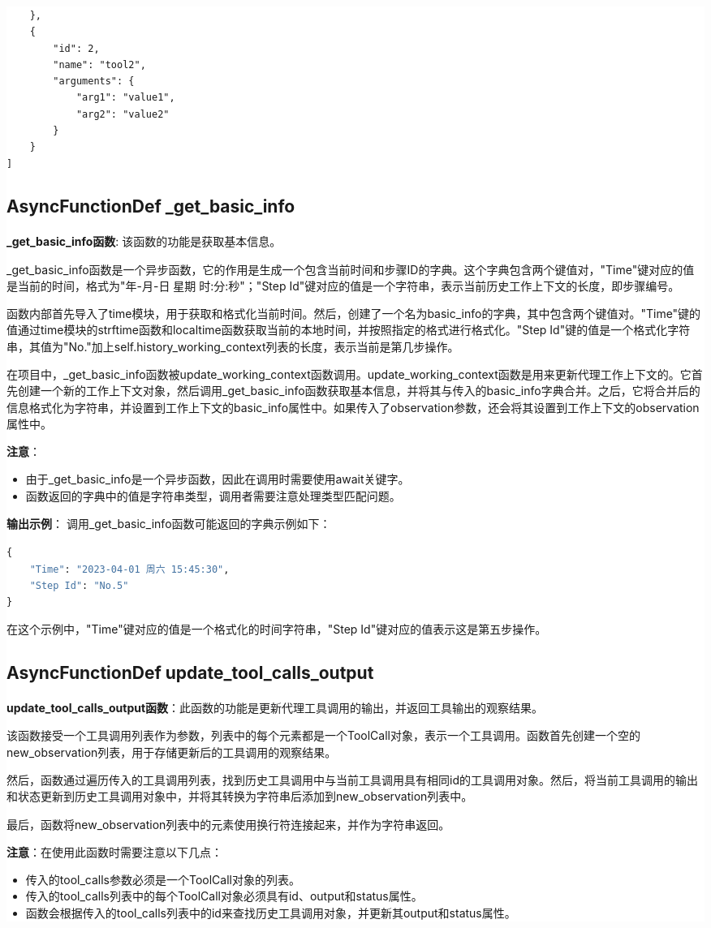 ```
    },
    {
        "id": 2,
        "name": "tool2",
        "arguments": {
            "arg1": "value1",
            "arg2": "value2"
        }
    }
]
```
## AsyncFunctionDef _get_basic_info
**_get_basic_info函数**: 该函数的功能是获取基本信息。

_get_basic_info函数是一个异步函数，它的作用是生成一个包含当前时间和步骤ID的字典。这个字典包含两个键值对，"Time"键对应的值是当前的时间，格式为"年-月-日 星期 时:分:秒"；"Step Id"键对应的值是一个字符串，表示当前历史工作上下文的长度，即步骤编号。

函数内部首先导入了time模块，用于获取和格式化当前时间。然后，创建了一个名为basic_info的字典，其中包含两个键值对。"Time"键的值通过time模块的strftime函数和localtime函数获取当前的本地时间，并按照指定的格式进行格式化。"Step Id"键的值是一个格式化字符串，其值为"No."加上self.history_working_context列表的长度，表示当前是第几步操作。

在项目中，_get_basic_info函数被update_working_context函数调用。update_working_context函数是用来更新代理工作上下文的。它首先创建一个新的工作上下文对象，然后调用_get_basic_info函数获取基本信息，并将其与传入的basic_info字典合并。之后，它将合并后的信息格式化为字符串，并设置到工作上下文的basic_info属性中。如果传入了observation参数，还会将其设置到工作上下文的observation属性中。

**注意**：
- 由于_get_basic_info是一个异步函数，因此在调用时需要使用await关键字。
- 函数返回的字典中的值是字符串类型，调用者需要注意处理类型匹配问题。

**输出示例**：
调用_get_basic_info函数可能返回的字典示例如下：
```python
{
    "Time": "2023-04-01 周六 15:45:30",
    "Step Id": "No.5"
}
```
在这个示例中，"Time"键对应的值是一个格式化的时间字符串，"Step Id"键对应的值表示这是第五步操作。
## AsyncFunctionDef update_tool_calls_output
**update_tool_calls_output函数**：此函数的功能是更新代理工具调用的输出，并返回工具输出的观察结果。

该函数接受一个工具调用列表作为参数，列表中的每个元素都是一个ToolCall对象，表示一个工具调用。函数首先创建一个空的new_observation列表，用于存储更新后的工具调用的观察结果。

然后，函数通过遍历传入的工具调用列表，找到历史工具调用中与当前工具调用具有相同id的工具调用对象。然后，将当前工具调用的输出和状态更新到历史工具调用对象中，并将其转换为字符串后添加到new_observation列表中。

最后，函数将new_observation列表中的元素使用换行符连接起来，并作为字符串返回。

**注意**：在使用此函数时需要注意以下几点：
- 传入的tool_calls参数必须是一个ToolCall对象的列表。
- 传入的tool_calls列表中的每个ToolCall对象必须具有id、output和status属性。
- 函数会根据传入的tool_calls列表中的id来查找历史工具调用对象，并更新其output和status属性。
